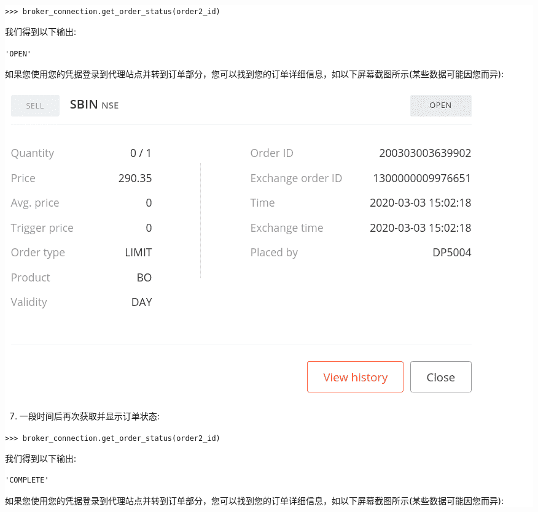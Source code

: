 ```
>>> broker_connection.get_order_status(order2_id)
```

我们得到以下输出:

```
'OPEN'
```

如果您使用您的凭据登录到代理站点并转到订单部分，您可以找到您的订单详细信息，如以下屏幕截图所示(某些数据可能因您而异):

![](img/1a348aea-c6b6-4d54-85db-80ff5943a842.png)

7.  一段时间后再次获取并显示订单状态:

```
>>> broker_connection.get_order_status(order2_id)
```

我们得到以下输出:

```
'COMPLETE'
```

如果您使用您的凭据登录到代理站点并转到订单部分，您可以找到您的订单详细信息，如以下屏幕截图所示(某些数据可能因您而异):
